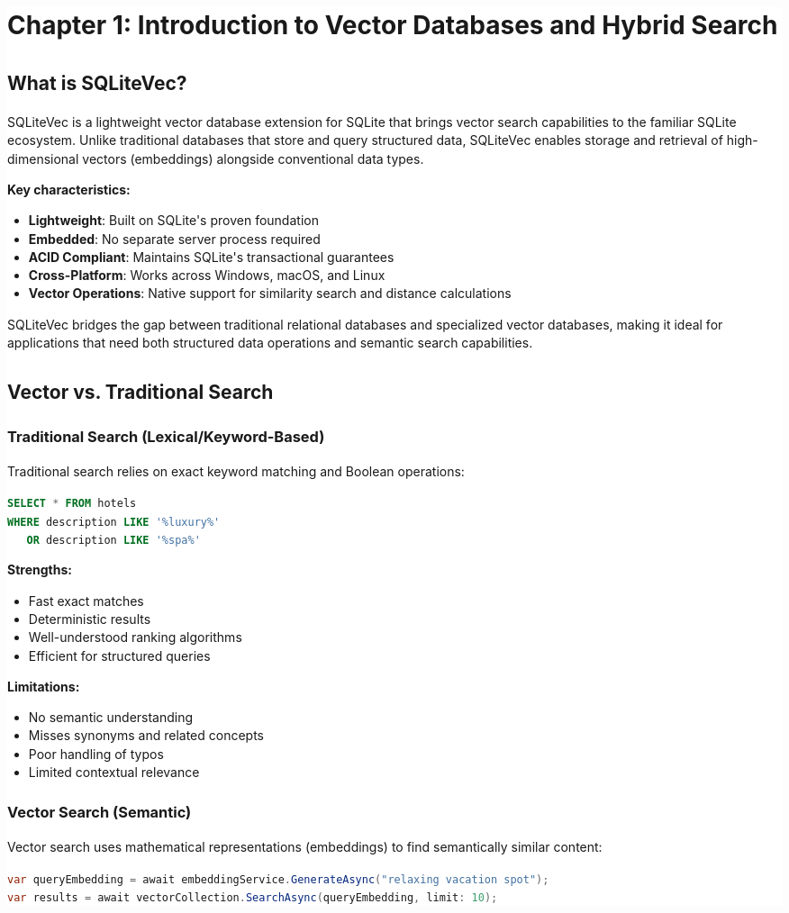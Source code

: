 # Chapter 1: Introduction to Vector Databases and Hybrid Search

## What is SQLiteVec?

SQLiteVec is a lightweight vector database extension for SQLite that brings vector search capabilities to the familiar SQLite ecosystem. Unlike traditional databases that store and query structured data, SQLiteVec enables storage and retrieval of high-dimensional vectors (embeddings) alongside conventional data types.

**Key characteristics:**
- **Lightweight**: Built on SQLite's proven foundation
- **Embedded**: No separate server process required
- **ACID Compliant**: Maintains SQLite's transactional guarantees
- **Cross-Platform**: Works across Windows, macOS, and Linux
- **Vector Operations**: Native support for similarity search and distance calculations

SQLiteVec bridges the gap between traditional relational databases and specialized vector databases, making it ideal for applications that need both structured data operations and semantic search capabilities.

## Vector vs. Traditional Search

### Traditional Search (Lexical/Keyword-Based)

Traditional search relies on exact keyword matching and Boolean operations:

```sql
SELECT * FROM hotels 
WHERE description LIKE '%luxury%' 
   OR description LIKE '%spa%'
```

**Strengths:**
- Fast exact matches
- Deterministic results
- Well-understood ranking algorithms
- Efficient for structured queries

**Limitations:**
- No semantic understanding
- Misses synonyms and related concepts
- Poor handling of typos
- Limited contextual relevance

### Vector Search (Semantic)

Vector search uses mathematical representations (embeddings) to find semantically similar content:

```csharp
var queryEmbedding = await embeddingService.GenerateAsync("relaxing vacation spot");
var results = await vectorCollection.SearchAsync(queryEmbedding, limit: 10);
```
